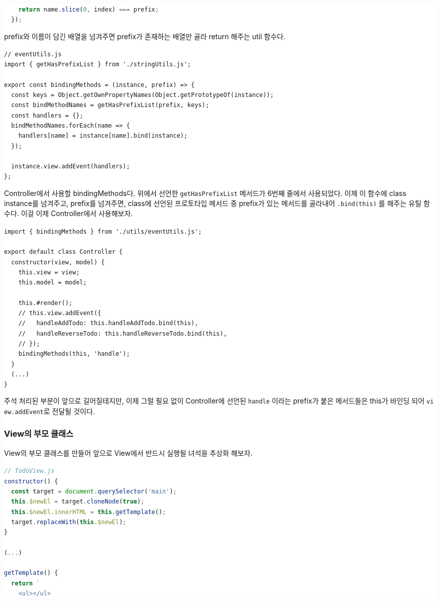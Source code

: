 ```js
    return name.slice(0, index) === prefix;
  });
```

prefix와 이름이 담긴 배열을 넘겨주면 prefix가 존재하는 배열만 골라 return 해주는 util 함수다.

```js{6}
// eventUtils.js
import { getHasPrefixList } from './stringUtils.js';

export const bindingMethods = (instance, prefix) => {
  const keys = Object.getOwnPropertyNames(Object.getPrototypeOf(instance));
  const bindMethodNames = getHasPrefixList(prefix, keys);
  const handlers = {};
  bindMethodNames.forEach(name => {
    handlers[name] = instance[name].bind(instance);
  });

  instance.view.addEvent(handlers);
};
```

Controller에서 사용할 bindingMethods다. 위에서 선언한 `getHasPrefixList` 메서드가 6번째 줄에서 사용되었다. 이제 이 함수에 class instance를 넘겨주고, prefix를 넘겨주면, class에 선언된 프로토타입 메서드 중 prefix가 있는 메서드를 골라내어 `.bind(this)` 를 해주는 유틸 함수다. 이걸 이제 Controller에서 사용해보자.

```js{13}
import { bindingMethods } from './utils/eventUtils.js';

export default class Controller {
  constructor(view, model) {
    this.view = view;
    this.model = model;

    this.#render();
    // this.view.addEvent({
    //   handleAddTodo: this.handleAddTodo.bind(this),
    //   handleReverseTodo: this.handleReverseTodo.bind(this),
    // });
    bindingMethods(this, 'handle');
  }
  (...)
}

```

주석 처리된 부분이 앞으로 길어질테지만, 이제 그럴 필요 없이 Controller에 선언된 `handle` 이라는 prefix가 붙은 메서드들은 this가 바인딩 되어 `view.addEvent`로 전달될 것이다.

### View의 부모 클래스

View의 부모 클래스를 만들어 앞으로 View에서 반드시 실행될 녀석을 추상화 해보자.

```js
// TodoView.js
constructor() {
  const target = document.querySelector('main');
  this.$newEl = target.cloneNode(true);
  this.$newEl.innerHTML = this.getTemplate();
  target.replaceWith(this.$newEl);
}

(...)

getTemplate() {
  return `
    <ul></ul>
```